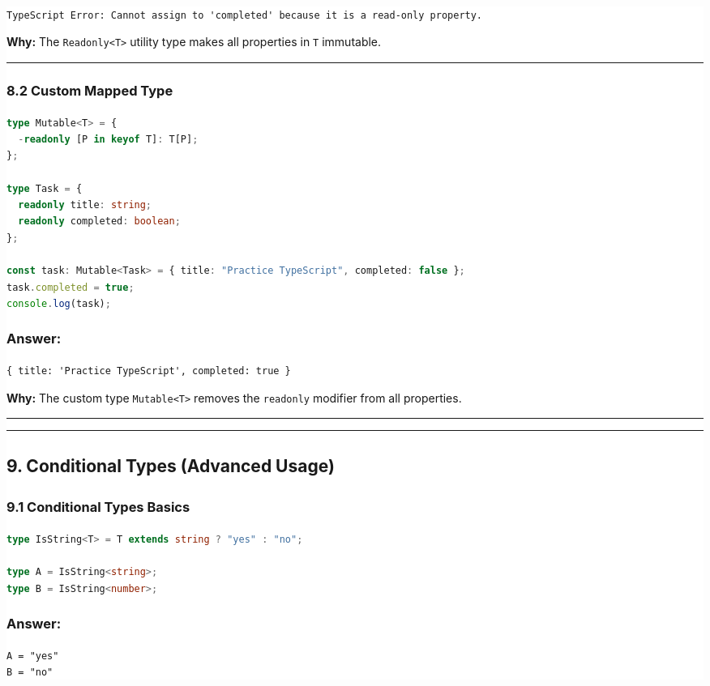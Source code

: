 ```
TypeScript Error: Cannot assign to 'completed' because it is a read-only property.
```

**Why:** The `Readonly<T>` utility type makes all properties in `T` immutable.

---

### **8.2 Custom Mapped Type**

```typescript
type Mutable<T> = {
  -readonly [P in keyof T]: T[P];
};

type Task = {
  readonly title: string;
  readonly completed: boolean;
};

const task: Mutable<Task> = { title: "Practice TypeScript", completed: false };
task.completed = true;
console.log(task);
```

### **Answer:**

```
{ title: 'Practice TypeScript', completed: true }
```

**Why:** The custom type `Mutable<T>` removes the `readonly` modifier from all properties.

---

---

## **9. Conditional Types (Advanced Usage)**

### **9.1 Conditional Types Basics**

```typescript
type IsString<T> = T extends string ? "yes" : "no";

type A = IsString<string>;
type B = IsString<number>;
```

### **Answer:**

```
A = "yes"
B = "no"
```
